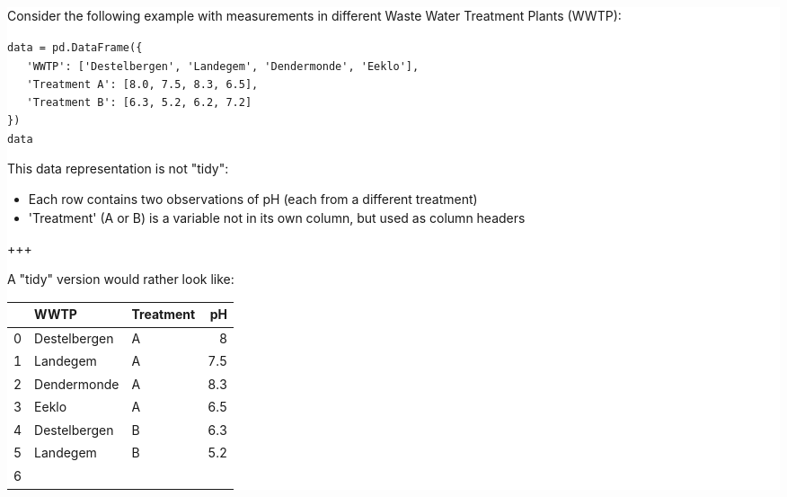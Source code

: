 Consider the following example with measurements in different Waste Water Treatment Plants (WWTP):

```{code-cell} ipython3
data = pd.DataFrame({
   'WWTP': ['Destelbergen', 'Landegem', 'Dendermonde', 'Eeklo'],
   'Treatment A': [8.0, 7.5, 8.3, 6.5],
   'Treatment B': [6.3, 5.2, 6.2, 7.2]
})
data
```

This data representation is not "tidy":

- Each row contains two observations of pH (each from a different treatment)
- 'Treatment' (A or B) is a variable not in its own column, but used as column headers

+++

A "tidy" version would rather look like:

<table style="margin-left:0px;">
<thead>
<tr>
<th align="right"></th>
<th align="left">WWTP</th>
<th align="left">Treatment</th>
<th align="right">pH</th>
</tr>
</thead>
<tbody><tr>
<td align="right">0</td>
<td align="left">Destelbergen</td>
<td align="left">A</td>
<td align="right">8</td>
</tr>
<tr>
<td align="right">1</td>
<td align="left">Landegem</td>
<td align="left">A</td>
<td align="right">7.5</td>
</tr>
<tr>
<td align="right">2</td>
<td align="left">Dendermonde</td>
<td align="left">A</td>
<td align="right">8.3</td>
</tr>
<tr>
<td align="right">3</td>
<td align="left">Eeklo</td>
<td align="left">A</td>
<td align="right">6.5</td>
</tr>
<tr>
<td align="right">4</td>
<td align="left">Destelbergen</td>
<td align="left">B</td>
<td align="right">6.3</td>
</tr>
<tr>
<td align="right">5</td>
<td align="left">Landegem</td>
<td align="left">B</td>
<td align="right">5.2</td>
</tr>
<tr>
<td align="right">6</td>